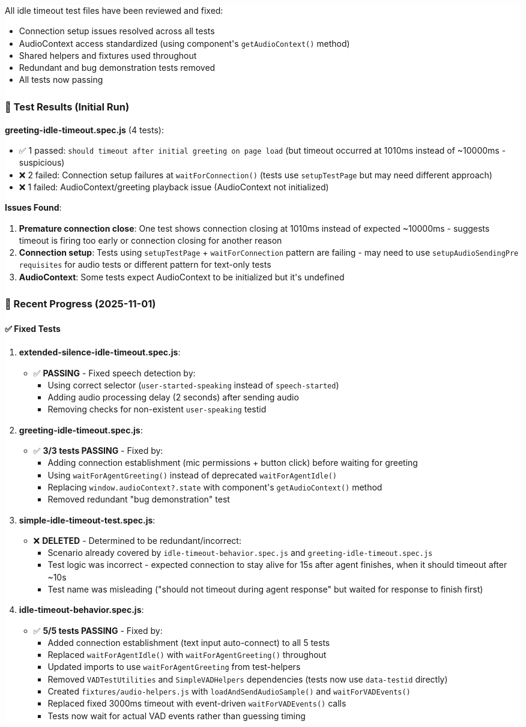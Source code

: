 All idle timeout test files have been reviewed and fixed:
- Connection setup issues resolved across all tests
- AudioContext access standardized (using component's `getAudioContext()` method)
- Shared helpers and fixtures used throughout
- Redundant and bug demonstration tests removed
- All tests now passing

### 🔄 Test Results (Initial Run)

**greeting-idle-timeout.spec.js** (4 tests):
- ✅ 1 passed: `should timeout after initial greeting on page load` (but timeout occurred at 1010ms instead of ~10000ms - suspicious)
- ❌ 2 failed: Connection setup failures at `waitForConnection()` (tests use `setupTestPage` but may need different approach)
- ❌ 1 failed: AudioContext/greeting playback issue (AudioContext not initialized)

**Issues Found**:
1. **Premature connection close**: One test shows connection closing at 1010ms instead of expected ~10000ms - suggests timeout is firing too early or connection closing for another reason
2. **Connection setup**: Tests using `setupTestPage` + `waitForConnection` pattern are failing - may need to use `setupAudioSendingPrerequisites` for audio tests or different pattern for text-only tests
3. **AudioContext**: Some tests expect AudioContext to be initialized but it's undefined

### 🔄 Recent Progress (2025-11-01)

#### ✅ Fixed Tests

1. **extended-silence-idle-timeout.spec.js**:
   - ✅ **PASSING** - Fixed speech detection by:
     - Using correct selector (`user-started-speaking` instead of `speech-started`)
     - Adding audio processing delay (2 seconds) after sending audio
     - Removing checks for non-existent `user-speaking` testid

2. **greeting-idle-timeout.spec.js**:
   - ✅ **3/3 tests PASSING** - Fixed by:
     - Adding connection establishment (mic permissions + button click) before waiting for greeting
     - Using `waitForAgentGreeting()` instead of deprecated `waitForAgentIdle()`
     - Replacing `window.audioContext?.state` with component's `getAudioContext()` method
     - Removed redundant "bug demonstration" test

3. **simple-idle-timeout-test.spec.js**:
   - ❌ **DELETED** - Determined to be redundant/incorrect:
     - Scenario already covered by `idle-timeout-behavior.spec.js` and `greeting-idle-timeout.spec.js`
     - Test logic was incorrect - expected connection to stay alive for 15s after agent finishes, when it should timeout after ~10s
     - Test name was misleading ("should not timeout during agent response" but waited for response to finish first)

4. **idle-timeout-behavior.spec.js**:
   - ✅ **5/5 tests PASSING** - Fixed by:
     - Added connection establishment (text input auto-connect) to all 5 tests
     - Replaced `waitForAgentIdle()` with `waitForAgentGreeting()` throughout
     - Updated imports to use `waitForAgentGreeting` from test-helpers
     - Removed `VADTestUtilities` and `SimpleVADHelpers` dependencies (tests now use `data-testid` directly)
     - Created `fixtures/audio-helpers.js` with `loadAndSendAudioSample()` and `waitForVADEvents()`
     - Replaced fixed 3000ms timeout with event-driven `waitForVADEvents()` calls
     - Tests now wait for actual VAD events rather than guessing timing
